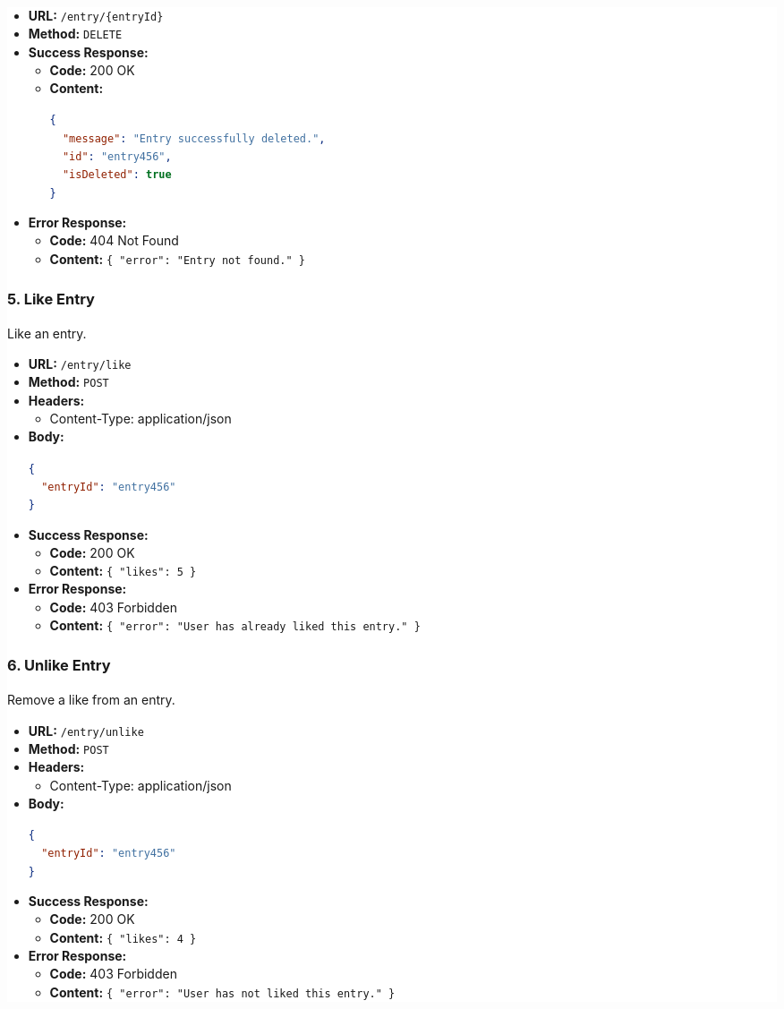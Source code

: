 - **URL:** `/entry/{entryId}`
- **Method:** `DELETE`
- **Success Response:**
  - **Code:** 200 OK
  - **Content:**
    ```json
    {
      "message": "Entry successfully deleted.",
      "id": "entry456",
      "isDeleted": true
    }
    ```
- **Error Response:**
  - **Code:** 404 Not Found
  - **Content:** `{ "error": "Entry not found." }`

### 5. Like Entry

Like an entry.

- **URL:** `/entry/like`
- **Method:** `POST`
- **Headers:**
  - Content-Type: application/json
- **Body:**
  ```json
  {
    "entryId": "entry456"
  }
  ```
- **Success Response:**
  - **Code:** 200 OK
  - **Content:** `{ "likes": 5 }`
- **Error Response:**
  - **Code:** 403 Forbidden
  - **Content:** `{ "error": "User has already liked this entry." }`

### 6. Unlike Entry

Remove a like from an entry.

- **URL:** `/entry/unlike`
- **Method:** `POST`
- **Headers:**
  - Content-Type: application/json
- **Body:**
  ```json
  {
    "entryId": "entry456"
  }
  ```
- **Success Response:**
  - **Code:** 200 OK
  - **Content:** `{ "likes": 4 }`
- **Error Response:**
  - **Code:** 403 Forbidden
  - **Content:** `{ "error": "User has not liked this entry." }`
